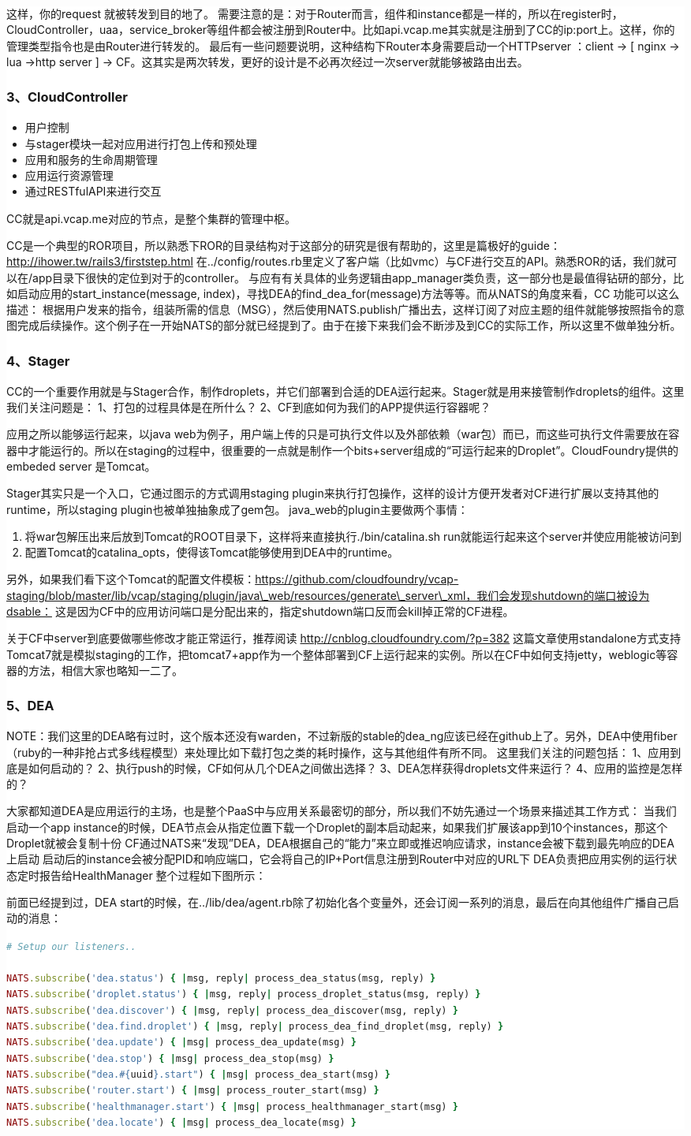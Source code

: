 这样，你的request 就被转发到目的地了。 需要注意的是：对于Router而言，组件和instance都是一样的，所以在register时，CloudController，uaa，service\_broker等组件都会被注册到Router中。比如api.vcap.me其实就是注册到了CC的ip:port上。这样，你的管理类型指令也是由Router进行转发的。 最后有一些问题要说明，这种结构下Router本身需要启动一个HTTPserver ：client -> \[ nginx -> lua ->http server \] -> CF。这其实是两次转发，更好的设计是不必再次经过一次server就能够被路由出去。

### 3、CloudController

*   用户控制
*   与stager模块一起对应用进行打包上传和预处理
*   应用和服务的生命周期管理
*   应用运行资源管理
*   通过RESTfulAPI来进行交互

CC就是api.vcap.me对应的节点，是整个集群的管理中枢。 

CC是一个典型的ROR项目，所以熟悉下ROR的目录结构对于这部分的研究是很有帮助的，这里是篇极好的guide： http://ihower.tw/rails3/firststep.html 在../config/routes.rb里定义了客户端（比如vmc）与CF进行交互的API。熟悉ROR的话，我们就可以在/app目录下很快的定位到对于的controller。 与应有有关具体的业务逻辑由app\_manager类负责，这一部分也是最值得钻研的部分，比如启动应用的start\_instance(message, index)，寻找DEA的find\_dea\_for(message)方法等等。而从NATS的角度来看，CC 功能可以这么描述： 根据用户发来的指令，组装所需的信息（MSG），然后使用NATS.publish广播出去，这样订阅了对应主题的组件就能够按照指令的意图完成后续操作。这个例子在一开始NATS的部分就已经提到了。由于在接下来我们会不断涉及到CC的实际工作，所以这里不做单独分析。

### 4、Stager

CC的一个重要作用就是与Stager合作，制作droplets，并它们部署到合适的DEA运行起来。Stager就是用来接管制作droplets的组件。这里我们关注问题是： 1、打包的过程具体是在所什么？ 2、CF到底如何为我们的APP提供运行容器呢？ 

应用之所以能够运行起来，以java web为例子，用户端上传的只是可执行文件以及外部依赖（war包）而已，而这些可执行文件需要放在容器中才能运行的。所以在staging的过程中，很重要的一点就是制作一个bits+server组成的“可运行起来的Droplet”。CloudFoundry提供的embeded server 是Tomcat。 

Stager其实只是一个入口，它通过图示的方式调用staging plugin来执行打包操作，这样的设计方便开发者对CF进行扩展以支持其他的runtime，所以staging plugin也被单独抽象成了gem包。 java\_web的plugin主要做两个事情： 
1. 将war包解压出来后放到Tomcat的ROOT目录下，这样将来直接执行./bin/catalina.sh run就能运行起来这个server并使应用能被访问到 
2. 配置Tomcat的catalina\_opts，使得该Tomcat能够使用到DEA中的runtime。 

另外，如果我们看下这个Tomcat的配置文件模板：https://github.com/cloudfoundry/vcap-staging/blob/master/lib/vcap/staging/plugin/java\_web/resources/generate\_server\_xml，我们会发现shutdown的端口被设为dsable： 这是因为CF中的应用访问端口是分配出来的，指定shutdown端口反而会kill掉正常的CF进程。 

关于CF中server到底要做哪些修改才能正常运行，推荐阅读 http://cnblog.cloudfoundry.com/?p=382 这篇文章使用standalone方式支持Tomcat7就是模拟staging的工作，把tomcat7+app作为一个整体部署到CF上运行起来的实例。所以在CF中如何支持jetty，weblogic等容器的方法，相信大家也略知一二了。

### 5、DEA

NOTE：我们这里的DEA略有过时，这个版本还没有warden，不过新版的stable的dea\_ng应该已经在github上了。另外，DEA中使用fiber（ruby的一种非抢占式多线程模型）来处理比如下载打包之类的耗时操作，这与其他组件有所不同。 这里我们关注的问题包括： 1、应用到底是如何启动的？ 2、执行push的时候，CF如何从几个DEA之间做出选择？ 3、DEA怎样获得droplets文件来运行？ 4、应用的监控是怎样的？

大家都知道DEA是应用运行的主场，也是整个PaaS中与应用关系最密切的部分，所以我们不妨先通过一个场景来描述其工作方式： 当我们启动一个app instance的时候，DEA节点会从指定位置下载一个Droplet的副本启动起来，如果我们扩展该app到10个instances，那这个Droplet就被会复制十份 CF通过NATS来“发现”DEA，DEA根据自己的“能力”来立即或推迟响应请求，instance会被下载到最先响应的DEA上启动 启动后的instance会被分配PID和响应端口，它会将自己的IP+Port信息注册到Router中对应的URL下 DEA负责把应用实例的运行状态定时报告给HealthManager 整个过程如下图所示： 

前面已经提到过，DEA start的时候，在../lib/dea/agent.rb除了初始化各个变量外，还会订阅一系列的消息，最后在向其他组件广播自己启动的消息：

```ruby
# Setup our listeners..

NATS.subscribe('dea.status') { |msg, reply| process_dea_status(msg, reply) }  
NATS.subscribe('droplet.status') { |msg, reply| process_droplet_status(msg, reply) }  
NATS.subscribe('dea.discover') { |msg, reply| process_dea_discover(msg, reply) }  
NATS.subscribe('dea.find.droplet') { |msg, reply| process_dea_find_droplet(msg, reply) }  
NATS.subscribe('dea.update') { |msg| process_dea_update(msg) }  
NATS.subscribe('dea.stop') { |msg| process_dea_stop(msg) }  
NATS.subscribe("dea.#{uuid}.start") { |msg| process_dea_start(msg) }  
NATS.subscribe('router.start') { |msg| process_router_start(msg) }  
NATS.subscribe('healthmanager.start') { |msg| process_healthmanager_start(msg) }  
NATS.subscribe('dea.locate') { |msg| process_dea_locate(msg) }

```